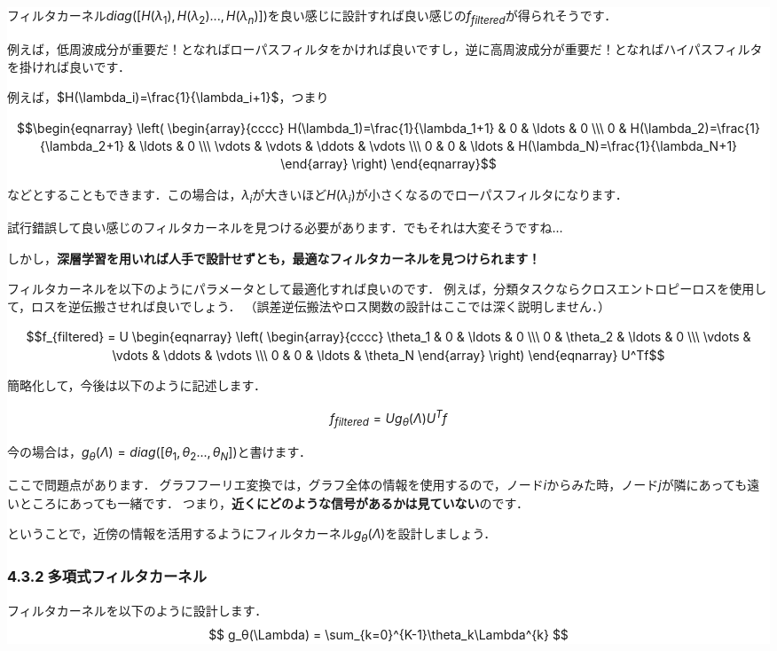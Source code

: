 フィルタカーネル$diag([H(\lambda_1),H(\lambda_2)...,H(\lambda_n)])$を良い感じに設計すれば良い感じの$f_{filtered}$が得られそうです．

例えば，低周波成分が重要だ！となればローパスフィルタをかければ良いですし，逆に高周波成分が重要だ！となればハイパスフィルタを掛ければ良いです．

例えば，$H(\lambda_i)=\frac{1}{\lambda_i+1}$，つまり
```math
\begin{eqnarray}
\left(
\begin{array}{cccc}
H(\lambda_1)=\frac{1}{\lambda_1+1} & 0 & \ldots & 0 \\\
0 & H(\lambda_2)=\frac{1}{\lambda_2+1} & \ldots & 0 \\\
\vdots & \vdots & \ddots & \vdots \\\
0 & 0 & \ldots & H(\lambda_N)=\frac{1}{\lambda_N+1}
\end{array}
\right)
\end{eqnarray}
```
などとすることもできます．この場合は，$\lambda_i$が大きいほど$H(\lambda_i)$が小さくなるのでローパスフィルタになります．

試行錯誤して良い感じのフィルタカーネルを見つける必要があります．でもそれは大変そうですね...

しかし，**深層学習を用いれば人手で設計せずとも，最適なフィルタカーネルを見つけられます！**

フィルタカーネルを以下のようにパラメータとして最適化すれば良いのです．
例えば，分類タスクならクロスエントロピーロスを使用して，ロスを逆伝搬させれば良いでしょう．
（誤差逆伝搬法やロス関数の設計はここでは深く説明しません．）
```math
f_{filtered} = U 
\begin{eqnarray}
\left(
\begin{array}{cccc}
\theta_1 & 0 & \ldots & 0 \\\
0 & \theta_2 & \ldots & 0 \\\
\vdots & \vdots & \ddots & \vdots \\\
0 & 0 & \ldots & \theta_N
\end{array}
\right)
\end{eqnarray}
U^Tf
```

簡略化して，今後は以下のように記述します．
```math
f_{filtered} = Ug_θ(Λ)U^Tf
```
今の場合は，$g_θ(Λ)=diag([\theta_1,\theta_2...,\theta_N])$と書けます．

ここで問題点があります．
グラフフーリエ変換では，グラフ全体の情報を使用するので，ノード$i$からみた時，ノード$j$が隣にあっても遠いところにあっても一緒です．
つまり，**近くにどのような信号があるかは見ていない**のです．

ということで，近傍の情報を活用するようにフィルタカーネル$g_θ(Λ)$を設計しましょう．


### 4.3.2 多項式フィルタカーネル

フィルタカーネルを以下のように設計します．
$$
g_θ(\Lambda) = \sum_{k=0}^{K-1}\theta_k\Lambda^{k}
$$
